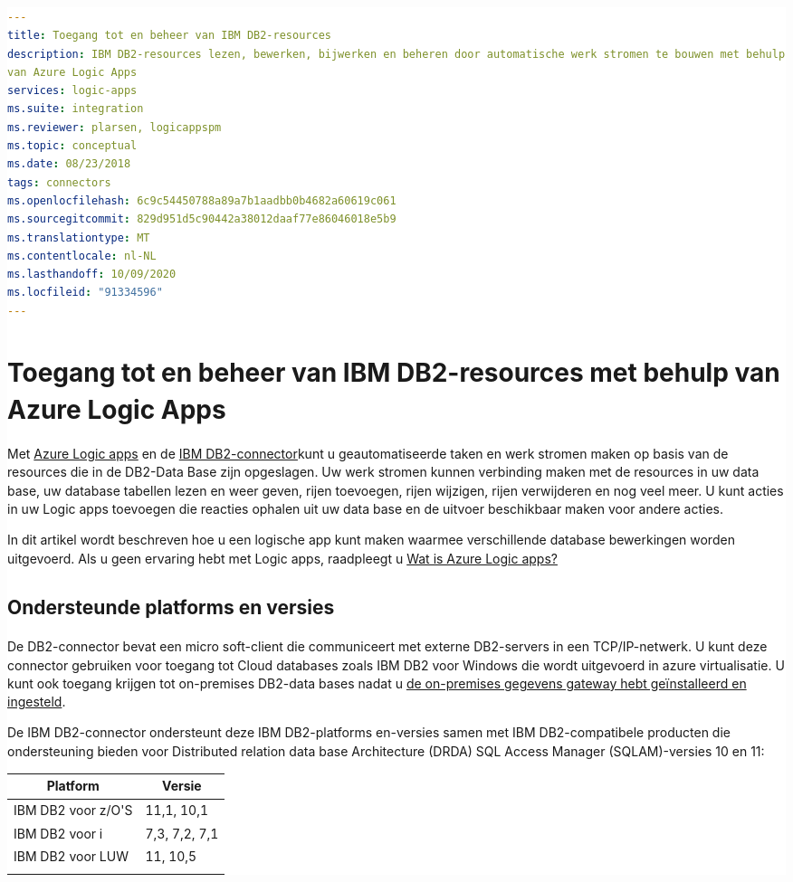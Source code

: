 ```yaml
---
title: Toegang tot en beheer van IBM DB2-resources
description: IBM DB2-resources lezen, bewerken, bijwerken en beheren door automatische werk stromen te bouwen met behulp van Azure Logic Apps
services: logic-apps
ms.suite: integration
ms.reviewer: plarsen, logicappspm
ms.topic: conceptual
ms.date: 08/23/2018
tags: connectors
ms.openlocfilehash: 6c9c54450788a89a7b1aadbb0b4682a60619c061
ms.sourcegitcommit: 829d951d5c90442a38012daaf77e86046018e5b9
ms.translationtype: MT
ms.contentlocale: nl-NL
ms.lasthandoff: 10/09/2020
ms.locfileid: "91334596"
---
```

# <a name="access-and-manage-ibm-db2-resources-by-using-azure-logic-apps"></a>Toegang tot en beheer van IBM DB2-resources met behulp van Azure Logic Apps

Met [Azure Logic apps](../logic-apps/logic-apps-overview.md) en de [IBM DB2-connector](/connectors/db2/)kunt u geautomatiseerde taken en werk stromen maken op basis van de resources die in de DB2-Data Base zijn opgeslagen. Uw werk stromen kunnen verbinding maken met de resources in uw data base, uw database tabellen lezen en weer geven, rijen toevoegen, rijen wijzigen, rijen verwijderen en nog veel meer. U kunt acties in uw Logic apps toevoegen die reacties ophalen uit uw data base en de uitvoer beschikbaar maken voor andere acties.

In dit artikel wordt beschreven hoe u een logische app kunt maken waarmee verschillende database bewerkingen worden uitgevoerd. Als u geen ervaring hebt met Logic apps, raadpleegt u [Wat is Azure Logic apps?](../logic-apps/logic-apps-overview.md)

## <a name="supported-platforms-and-versions"></a>Ondersteunde platforms en versies

De DB2-connector bevat een micro soft-client die communiceert met externe DB2-servers in een TCP/IP-netwerk. U kunt deze connector gebruiken voor toegang tot Cloud databases zoals IBM DB2 voor Windows die wordt uitgevoerd in azure virtualisatie. U kunt ook toegang krijgen tot on-premises DB2-data bases nadat u [de on-premises gegevens gateway hebt geïnstalleerd en ingesteld](../logic-apps/logic-apps-gateway-connection.md).

De IBM DB2-connector ondersteunt deze IBM DB2-platforms en-versies samen met IBM DB2-compatibele producten die ondersteuning bieden voor Distributed relation data base Architecture (DRDA) SQL Access Manager (SQLAM)-versies 10 en 11:

| Platform | Versie | 
|----------|---------|
| IBM DB2 voor z/O'S | 11,1, 10,1 |
| IBM DB2 voor i | 7,3, 7,2, 7,1 |
| IBM DB2 voor LUW | 11, 10,5 |
|||
